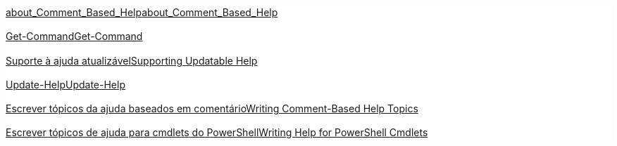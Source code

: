 [<span data-ttu-id="7f3b1-329">about_Comment_Based_Help</span><span class="sxs-lookup"><span data-stu-id="7f3b1-329">about_Comment_Based_Help</span></span>](./About/about_Comment_Based_Help.md)

[<span data-ttu-id="7f3b1-330">Get-Command</span><span class="sxs-lookup"><span data-stu-id="7f3b1-330">Get-Command</span></span>](Get-Command.md)

[<span data-ttu-id="7f3b1-331">Suporte à ajuda atualizável</span><span class="sxs-lookup"><span data-stu-id="7f3b1-331">Supporting Updatable Help</span></span>](/powershell/scripting/developer/module/supporting-updatable-help)

[<span data-ttu-id="7f3b1-332">Update-Help</span><span class="sxs-lookup"><span data-stu-id="7f3b1-332">Update-Help</span></span>](Update-Help.md)

[<span data-ttu-id="7f3b1-333">Escrever tópicos da ajuda baseados em comentário</span><span class="sxs-lookup"><span data-stu-id="7f3b1-333">Writing Comment-Based Help Topics</span></span>](/powershell/scripting/developer/help/writing-comment-based-help-topics)

[<span data-ttu-id="7f3b1-334">Escrever tópicos de ajuda para cmdlets do PowerShell</span><span class="sxs-lookup"><span data-stu-id="7f3b1-334">Writing Help for PowerShell Cmdlets</span></span>](/powershell/scripting/developer/help/writing-help-for-windows-powershell-cmdlets)
